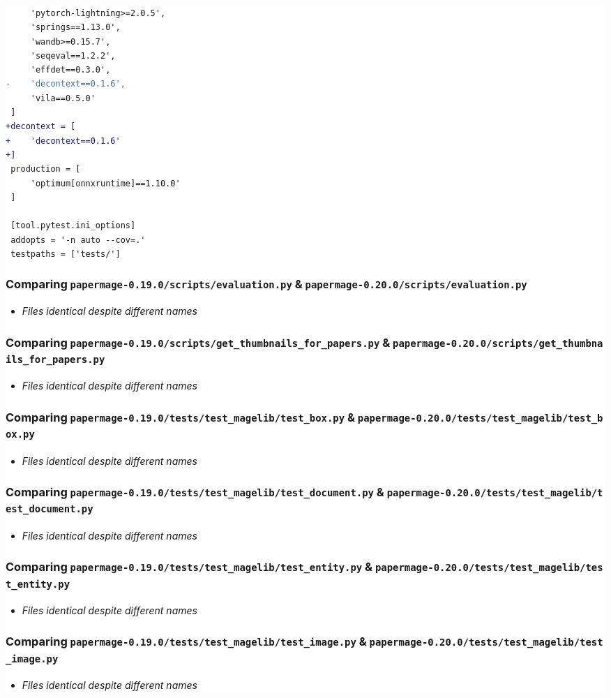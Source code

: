 ```diff
     'pytorch-lightning>=2.0.5',
     'springs==1.13.0',
     'wandb>=0.15.7',
     'seqeval==1.2.2',
     'effdet==0.3.0',
-    'decontext==0.1.6',
     'vila==0.5.0'
 ]
+decontext = [
+    'decontext==0.1.6'
+]
 production = [
     'optimum[onnxruntime]==1.10.0'
 ]
 
 [tool.pytest.ini_options]
 addopts = '-n auto --cov=.'
 testpaths = ['tests/']
```

### Comparing `papermage-0.19.0/scripts/evaluation.py` & `papermage-0.20.0/scripts/evaluation.py`

 * *Files identical despite different names*

### Comparing `papermage-0.19.0/scripts/get_thumbnails_for_papers.py` & `papermage-0.20.0/scripts/get_thumbnails_for_papers.py`

 * *Files identical despite different names*

### Comparing `papermage-0.19.0/tests/test_magelib/test_box.py` & `papermage-0.20.0/tests/test_magelib/test_box.py`

 * *Files identical despite different names*

### Comparing `papermage-0.19.0/tests/test_magelib/test_document.py` & `papermage-0.20.0/tests/test_magelib/test_document.py`

 * *Files identical despite different names*

### Comparing `papermage-0.19.0/tests/test_magelib/test_entity.py` & `papermage-0.20.0/tests/test_magelib/test_entity.py`

 * *Files identical despite different names*

### Comparing `papermage-0.19.0/tests/test_magelib/test_image.py` & `papermage-0.20.0/tests/test_magelib/test_image.py`

 * *Files identical despite different names*
